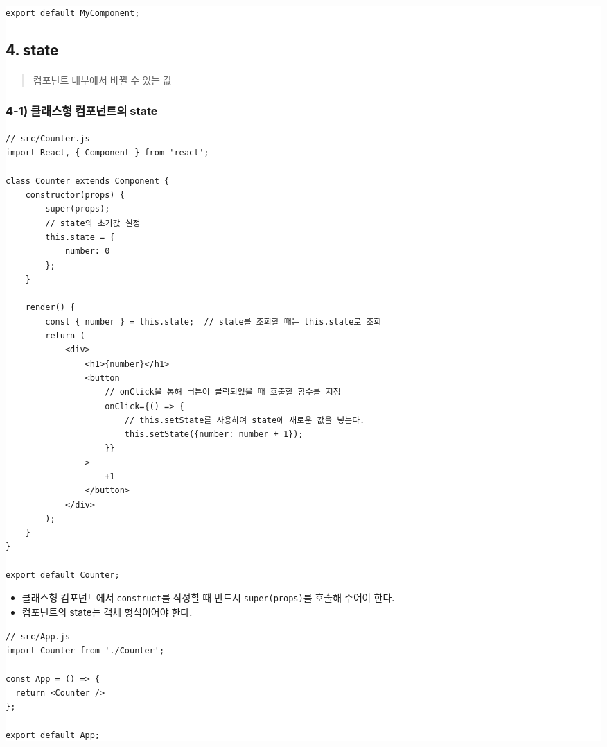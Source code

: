 ```react
export default MyComponent;
```



## 4. state

> 컴포넌트 내부에서 바뀔 수 있는 값



### 4-1) 클래스형 컴포넌트의 state

```react
// src/Counter.js
import React, { Component } from 'react';

class Counter extends Component {
    constructor(props) {
        super(props);
        // state의 초기값 설정
        this.state = {
            number: 0
        };
    }

    render() {
        const { number } = this.state;  // state를 조회할 때는 this.state로 조회
        return (
            <div>
                <h1>{number}</h1>
                <button
                    // onClick을 통해 버튼이 클릭되었을 때 호출할 함수를 지정
                    onClick={() => {
                        // this.setState를 사용하여 state에 새로운 값을 넣는다.
                        this.setState({number: number + 1});
                    }}
                >
                    +1
                </button>
            </div>
        );
    }
}

export default Counter;
```

- 클래스형 컴포넌트에서 `construct`를 작성할 때 반드시 `super(props)`를 호출해 주어야 한다.
- 컴포넌트의 state는 객체 형식이어야 한다.

```react
// src/App.js
import Counter from './Counter';

const App = () => {
  return <Counter />  
};

export default App;
```
